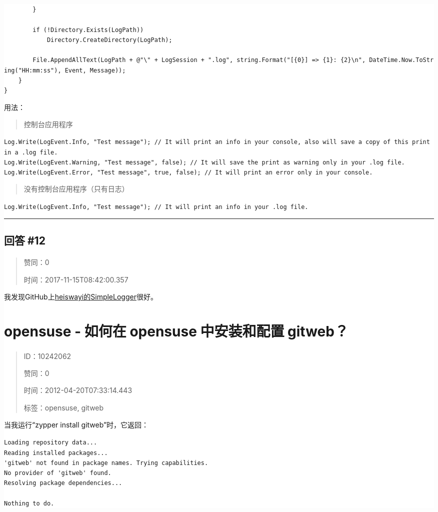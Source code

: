 ```
        }

        if (!Directory.Exists(LogPath))
            Directory.CreateDirectory(LogPath);

        File.AppendAllText(LogPath + @"\" + LogSession + ".log", string.Format("[{0}] => {1}: {2}\n", DateTime.Now.ToString("HH:mm:ss"), Event, Message));
    }
} 
```

用法：

> 控制台应用程序

```
Log.Write(LogEvent.Info, "Test message"); // It will print an info in your console, also will save a copy of this print in a .log file.
Log.Write(LogEvent.Warning, "Test message", false); // It will save the print as warning only in your .log file.
Log.Write(LogEvent.Error, "Test message", true, false); // It will print an error only in your console. 
```

> 没有控制台应用程序（只有日志）

```
Log.Write(LogEvent.Info, "Test message"); // It will print an info in your .log file. 
```

* * *

## 回答 #12

> 赞同：0
> 
> 时间：2017-11-15T08:42:00.357

我发现GitHub上[heiswayi的](https://gist.github.com/heiswayi)[SimpleLogger](https://gist.github.com/heiswayi/69ef5413c0f28b3a58d964447c275058)很好。

# opensuse - 如何在 opensuse 中安装和配置 gitweb？

> ID：10242062
> 
> 赞同：0
> 
> 时间：2012-04-20T07:33:14.443
> 
> 标签：opensuse, gitweb

当我运行“zypper install gitweb”时，它返回：

```
Loading repository data...
Reading installed packages...
'gitweb' not found in package names. Trying capabilities.
No provider of 'gitweb' found.
Resolving package dependencies...

Nothing to do. 
```
